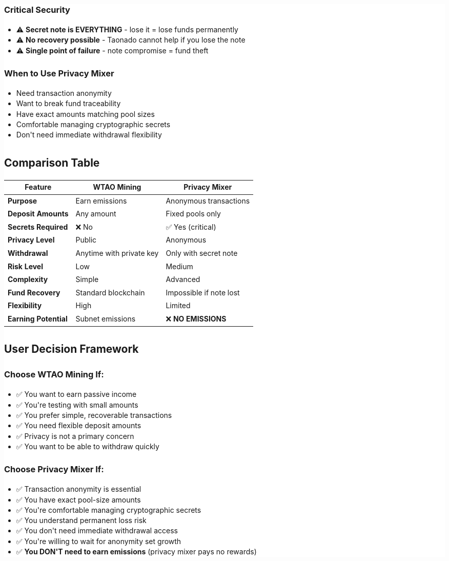 ```bash
```

### Critical Security
- ⚠️ **Secret note is EVERYTHING** - lose it = lose funds permanently
- ⚠️ **No recovery possible** - Taonado cannot help if you lose the note
- ⚠️ **Single point of failure** - note compromise = fund theft

### When to Use Privacy Mixer
- Need transaction anonymity
- Want to break fund traceability
- Have exact amounts matching pool sizes
- Comfortable managing cryptographic secrets
- Don't need immediate withdrawal flexibility

## Comparison Table

| Feature | WTAO Mining | Privacy Mixer |
|---------|-------------|---------------|
| **Purpose** | Earn emissions | Anonymous transactions |
| **Deposit Amounts** | Any amount | Fixed pools only |
| **Secrets Required** | ❌ No | ✅ Yes (critical) |
| **Privacy Level** | Public | Anonymous |
| **Withdrawal** | Anytime with private key | Only with secret note |
| **Risk Level** | Low | Medium |
| **Complexity** | Simple | Advanced |
| **Fund Recovery** | Standard blockchain | Impossible if note lost |
| **Flexibility** | High | Limited |
| **Earning Potential** | Subnet emissions | ❌ **NO EMISSIONS** |

## User Decision Framework

### Choose WTAO Mining If:
- ✅ You want to earn passive income
- ✅ You're testing with small amounts
- ✅ You prefer simple, recoverable transactions
- ✅ You need flexible deposit amounts
- ✅ Privacy is not a primary concern
- ✅ You want to be able to withdraw quickly

### Choose Privacy Mixer If:
- ✅ Transaction anonymity is essential
- ✅ You have exact pool-size amounts
- ✅ You're comfortable managing cryptographic secrets
- ✅ You understand permanent loss risk
- ✅ You don't need immediate withdrawal access
- ✅ You're willing to wait for anonymity set growth
- ✅ **You DON'T need to earn emissions** (privacy mixer pays no rewards)
